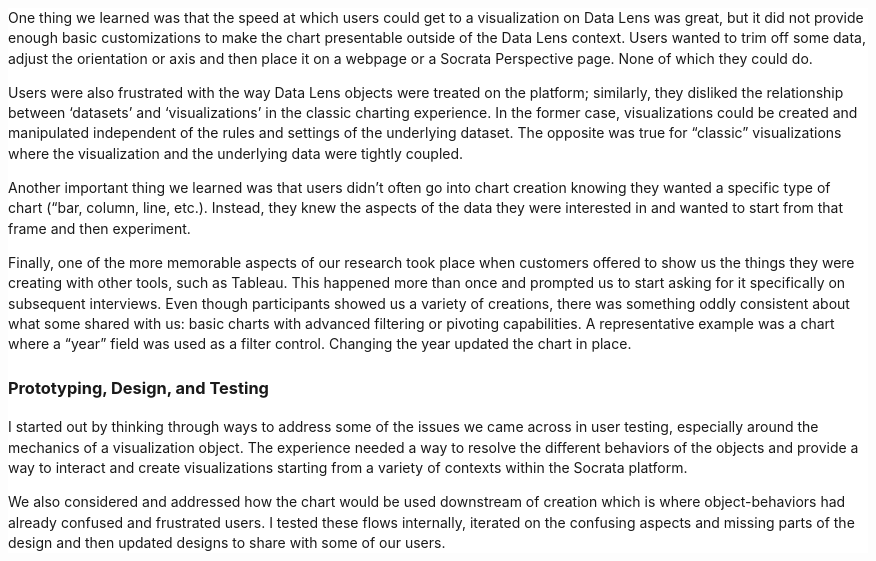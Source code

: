 One thing we learned was that the speed at which users could get to a visualization on Data Lens was great, but it did not provide enough basic customizations to make the chart presentable outside of the Data Lens context. Users wanted to trim off some data, adjust the orientation or axis and then place it on a webpage or a Socrata Perspective page. None of which they could do.  

Users were also frustrated with the way Data Lens objects were treated on the platform; similarly, they disliked the relationship between ‘datasets’ and ‘visualizations’ in the classic charting experience. In the former case, visualizations could be created and manipulated independent of the rules and settings of the underlying dataset. The opposite was true for “classic” visualizations where the visualization and the underlying data were tightly coupled.

Another important thing we learned was that users didn’t often go into chart creation knowing they wanted a specific type of chart (“bar, column, line, etc.). Instead, they knew the aspects of the data they were interested in and wanted to start from that frame and then experiment.

Finally, one of the more memorable aspects of our research took place when customers offered to show us the things they were creating with other tools, such as Tableau. This happened more than once and prompted us to start asking for it specifically on subsequent interviews. Even though participants showed us a variety of creations, there was something oddly consistent about what some shared with us: basic charts with advanced filtering or pivoting capabilities. A representative example was a chart where a “year” field was used as a filter control. Changing the year updated the chart in place.

### Prototyping, Design, and Testing
I started out by thinking through ways to address some of the issues we came across in user testing, especially around the mechanics of a visualization object. The experience needed a way to resolve the different behaviors of the objects and provide a way to interact and create visualizations starting from a variety of contexts within the Socrata platform.

We also considered and addressed how the chart would be used downstream of creation which is where object-behaviors had already confused and frustrated users. I tested these flows internally, iterated on the confusing aspects and missing parts of the design and then updated designs to share with some of our users.

<div class="artifact-wrapper">
  <div class="image-full">